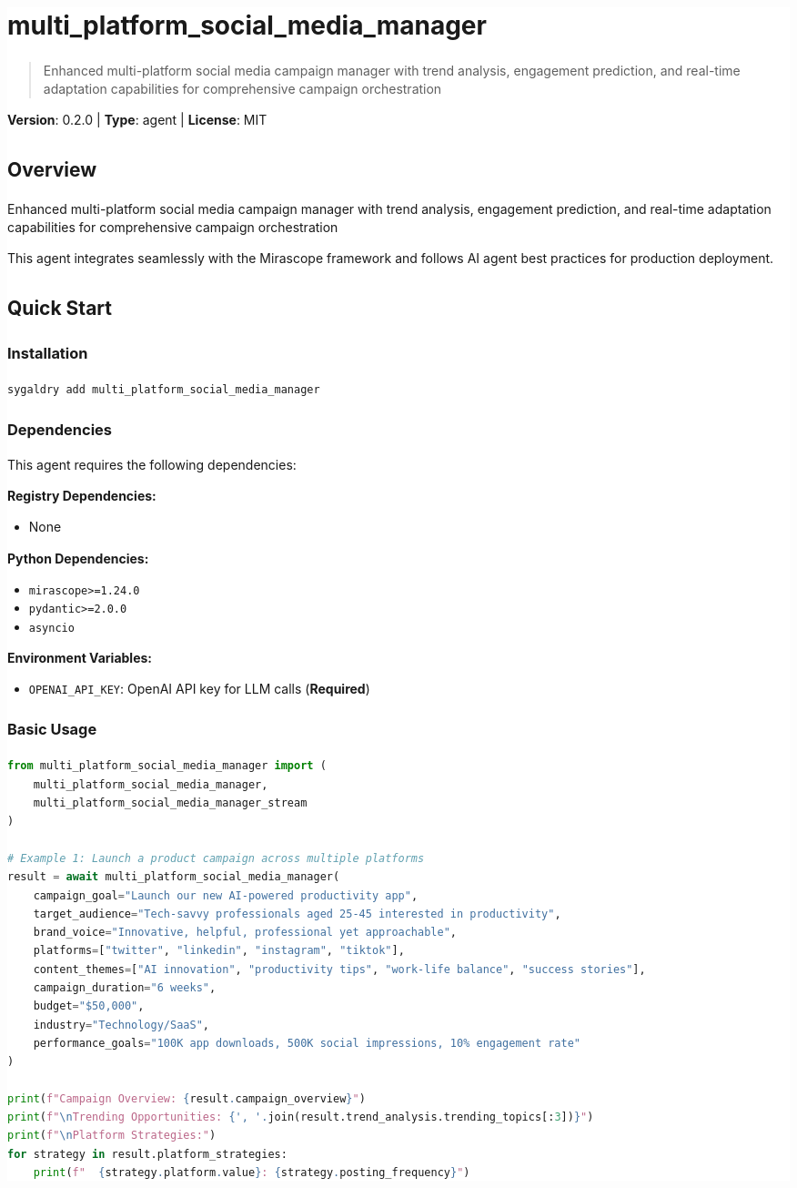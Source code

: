 # multi_platform_social_media_manager
> Enhanced multi-platform social media campaign manager with trend analysis, engagement prediction, and real-time adaptation capabilities for comprehensive campaign orchestration

**Version**: 0.2.0 | **Type**: agent | **License**: MIT

## Overview

Enhanced multi-platform social media campaign manager with trend analysis, engagement prediction, and real-time adaptation capabilities for comprehensive campaign orchestration

This agent integrates seamlessly with the Mirascope framework and follows AI agent best practices for production deployment.

## Quick Start

### Installation

```bash
sygaldry add multi_platform_social_media_manager
```

### Dependencies

This agent requires the following dependencies:

**Registry Dependencies:**

- None

**Python Dependencies:**

- `mirascope>=1.24.0`
- `pydantic>=2.0.0`
- `asyncio`

**Environment Variables:**

- `OPENAI_API_KEY`: OpenAI API key for LLM calls (**Required**)

### Basic Usage

```python
from multi_platform_social_media_manager import (
    multi_platform_social_media_manager,
    multi_platform_social_media_manager_stream
)

# Example 1: Launch a product campaign across multiple platforms
result = await multi_platform_social_media_manager(
    campaign_goal="Launch our new AI-powered productivity app",
    target_audience="Tech-savvy professionals aged 25-45 interested in productivity",
    brand_voice="Innovative, helpful, professional yet approachable",
    platforms=["twitter", "linkedin", "instagram", "tiktok"],
    content_themes=["AI innovation", "productivity tips", "work-life balance", "success stories"],
    campaign_duration="6 weeks",
    budget="$50,000",
    industry="Technology/SaaS",
    performance_goals="100K app downloads, 500K social impressions, 10% engagement rate"
)

print(f"Campaign Overview: {result.campaign_overview}")
print(f"\nTrending Opportunities: {', '.join(result.trend_analysis.trending_topics[:3])}")
print(f"\nPlatform Strategies:")
for strategy in result.platform_strategies:
    print(f"  {strategy.platform.value}: {strategy.posting_frequency}")
```